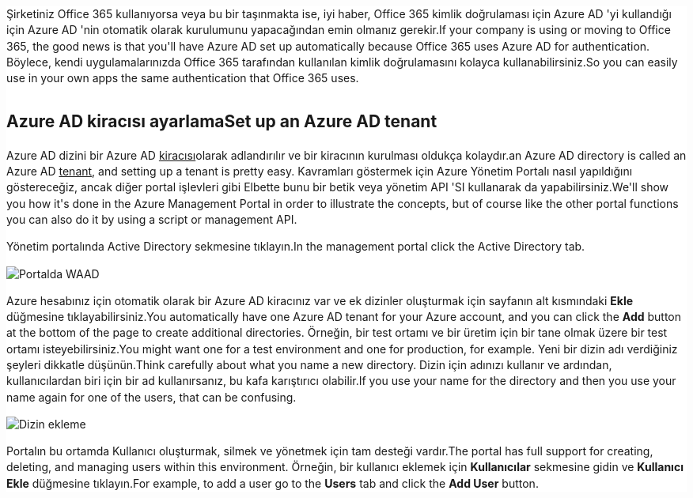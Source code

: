 <span data-ttu-id="7a3f0-135">Şirketiniz Office 365 kullanıyorsa veya bu bir taşınmakta ise, iyi haber, Office 365 kimlik doğrulaması için Azure AD 'yi kullandığı için Azure AD 'nin otomatik olarak kurulumunu yapacağından emin olmanız gerekir.</span><span class="sxs-lookup"><span data-stu-id="7a3f0-135">If your company is using or moving to Office 365, the good news is that you'll have Azure AD set up automatically because Office 365 uses Azure AD for authentication.</span></span> <span data-ttu-id="7a3f0-136">Böylece, kendi uygulamalarınızda Office 365 tarafından kullanılan kimlik doğrulamasını kolayca kullanabilirsiniz.</span><span class="sxs-lookup"><span data-stu-id="7a3f0-136">So you can easily use in your own apps the same authentication that Office 365 uses.</span></span>

## <a name="set-up-an-azure-ad-tenant"></a><span data-ttu-id="7a3f0-137">Azure AD kiracısı ayarlama</span><span class="sxs-lookup"><span data-stu-id="7a3f0-137">Set up an Azure AD tenant</span></span>

<span data-ttu-id="7a3f0-138">Azure AD dizini bir Azure AD [kiracısı](https://technet.microsoft.com/library/jj573650.aspx)olarak adlandırılır ve bir kiracının kurulması oldukça kolaydır.</span><span class="sxs-lookup"><span data-stu-id="7a3f0-138">an Azure AD directory is called an Azure AD [tenant](https://technet.microsoft.com/library/jj573650.aspx), and setting up a tenant is pretty easy.</span></span> <span data-ttu-id="7a3f0-139">Kavramları göstermek için Azure Yönetim Portalı nasıl yapıldığını göstereceğiz, ancak diğer portal işlevleri gibi Elbette bunu bir betik veya yönetim API 'SI kullanarak da yapabilirsiniz.</span><span class="sxs-lookup"><span data-stu-id="7a3f0-139">We'll show you how it's done in the Azure Management Portal in order to illustrate the concepts, but of course like the other portal functions you can also do it by using a script or management API.</span></span>

<span data-ttu-id="7a3f0-140">Yönetim portalında Active Directory sekmesine tıklayın.</span><span class="sxs-lookup"><span data-stu-id="7a3f0-140">In the management portal click the Active Directory tab.</span></span>

![Portalda WAAD](single-sign-on/_static/image5.png)

<span data-ttu-id="7a3f0-142">Azure hesabınız için otomatik olarak bir Azure AD kiracınız var ve ek dizinler oluşturmak için sayfanın alt kısmındaki **Ekle** düğmesine tıklayabilirsiniz.</span><span class="sxs-lookup"><span data-stu-id="7a3f0-142">You automatically have one Azure AD tenant for your Azure account, and you can click the **Add** button at the bottom of the page to create additional directories.</span></span> <span data-ttu-id="7a3f0-143">Örneğin, bir test ortamı ve bir üretim için bir tane olmak üzere bir test ortamı isteyebilirsiniz.</span><span class="sxs-lookup"><span data-stu-id="7a3f0-143">You might want one for a test environment and one for production, for example.</span></span> <span data-ttu-id="7a3f0-144">Yeni bir dizin adı verdiğiniz şeyleri dikkatle düşünün.</span><span class="sxs-lookup"><span data-stu-id="7a3f0-144">Think carefully about what you name a new directory.</span></span> <span data-ttu-id="7a3f0-145">Dizin için adınızı kullanır ve ardından, kullanıcılardan biri için bir ad kullanırsanız, bu kafa karıştırıcı olabilir.</span><span class="sxs-lookup"><span data-stu-id="7a3f0-145">If you use your name for the directory and then you use your name again for one of the users, that can be confusing.</span></span>

![Dizin ekleme](single-sign-on/_static/image6.png)

<span data-ttu-id="7a3f0-147">Portalın bu ortamda Kullanıcı oluşturmak, silmek ve yönetmek için tam desteği vardır.</span><span class="sxs-lookup"><span data-stu-id="7a3f0-147">The portal has full support for creating, deleting, and managing users within this environment.</span></span> <span data-ttu-id="7a3f0-148">Örneğin, bir kullanıcı eklemek için **Kullanıcılar** sekmesine gidin ve **Kullanıcı Ekle** düğmesine tıklayın.</span><span class="sxs-lookup"><span data-stu-id="7a3f0-148">For example, to add a user go to the **Users** tab and click the **Add User** button.</span></span>

